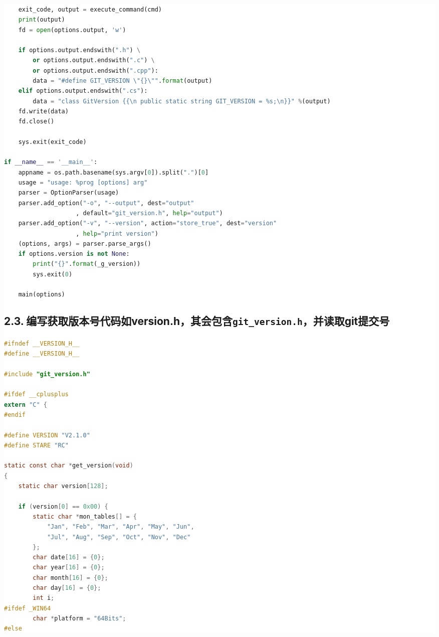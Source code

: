```python
    exit_code, output = execute_command(cmd)
    print(output)
    fd = open(options.output, 'w')

    if options.output.endswith(".h") \
        or options.output.endswith(".c") \
        or options.output.endswith(".cpp"):
        data = "#define GIT_VERSION \"{}\"".format(output)
    elif options.output.endswith(".cs"):
        data = "class GitVersion {{\n public static string GIT_VERSION = %s;\n}}" %(output)
    fd.write(data)
    fd.close()

    sys.exit(exit_code)

if __name__ == '__main__':
    appname = os.path.basename(sys.argv[0]).split(".")[0]
    usage = "usage: %prog [options] arg"
    parser = OptionParser(usage)
    parser.add_option("-o", "--output", dest="output"
                    , default="git_version.h", help="output")
    parser.add_option("-v", "--version", action="store_true", dest="version"
                    , help="print version")
    (options, args) = parser.parse_args()
    if options.version is not None:
        print("{}".format(_g_version))
        sys.exit(0)

    main(options)
```

## 2.3. 编写获取版本号代码如version.h，其会包含`git_version.h`，并读取git提交号

```c
#ifndef __VERSION_H__
#define __VERSION_H__

#include "git_version.h"

#ifdef __cplusplus
extern "C" {
#endif

#define VERSION "V2.1.0"
#define STARE "RC"

static const char *get_version(void)
{
    static char version[128];

    if (version[0] == 0x00) {
        static char *mon_tables[] = {
            "Jan", "Feb", "Mar", "Apr", "May", "Jun", 
            "Jul", "Aug", "Sep", "Oct", "Nov", "Dec"
        };
        char date[16] = {0};
        char year[16] = {0};
        char month[16] = {0};
        char day[16] = {0};
        int i;
#ifdef _WIN64
        char *platform = "64Bits";
#else
```